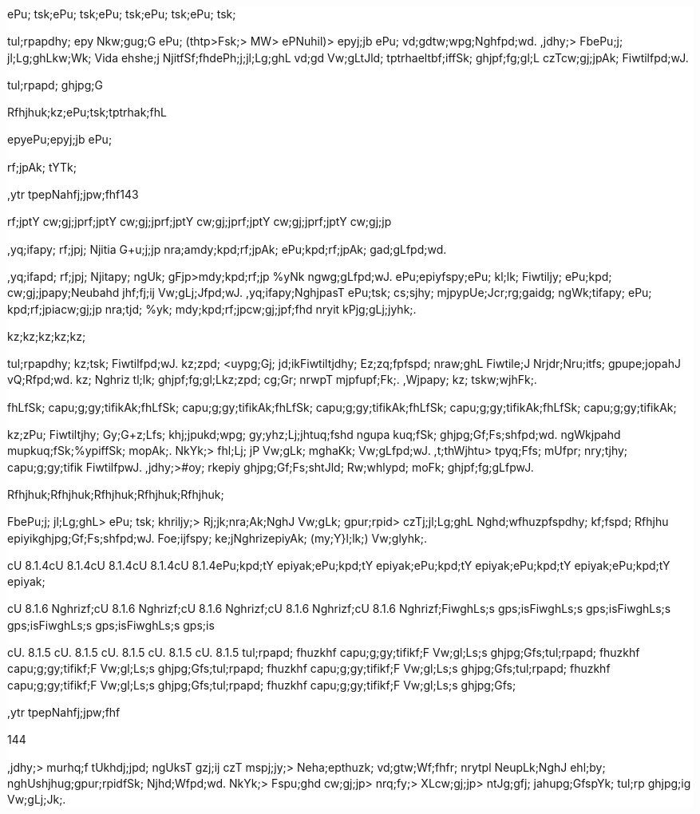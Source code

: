 ePu; tsk;ePu; tsk;ePu; tsk;ePu; tsk;ePu; tsk;

tul;rpapdhy; epy Nkw;gug;G ePu; (thtp>Fsk;> MW> ePNuhil)> epyj;jb ePu; vd;gdtw;wpg;Nghfpd;wd. ,jdhy;> FbePu;j; jl;Lg;ghLkw;Wk; Vida ehshe;j NjitfSf;fhdePh;j;jl;Lg;ghL vd;gd Vw;gLtJld; tptrhaeltbf;iffSk; ghjpf;fg;gl;L czTcw;gj;jpAk; Fiwtilfpd;wJ.

tul;rpapd; ghjpg;G

Rfhjhuk;kz;ePu;tsk;tptrhak;fhL

epyePu;epyj;jb ePu;

rf;jpAk; tYTk;

,ytr tpepNahfj;jpw;fhf143

rf;jptY cw;gj;jprf;jptY cw;gj;jprf;jptY cw;gj;jprf;jptY cw;gj;jprf;jptY cw;gj;jp

,yq;ifapy; rf;jpj; Njitia G+u;j;jp nra;amdy;kpd;rf;jpAk; ePu;kpd;rf;jpAk; gad;gLfpd;wd.

,yq;ifapd; rf;jpj; Njitapy; ngUk; gFjp>mdy;kpd;rf;jp %yNk ngwg;gLfpd;wJ. ePu;epiyfspy;ePu; kl;lk; Fiwtiljy; ePu;kpd; cw;gj;jpapy;Neubahd jhf;fj;ij Vw;gLj;Jfpd;wJ. ,yq;ifapy;NghjpasT ePu;tsk; cs;sjhy; mjpypUe;Jcr;rg;gaidg; ngWk;tifapy; ePu; kpd;rf;jpiacw;gj;jp nra;tjd; %yk; mdy;kpd;rf;jpcw;gj;jpf;fhd nryit kPjg;gLj;jyhk;.

kz;kz;kz;kz;kz;

tul;rpapdhy; kz;tsk; Fiwtilfpd;wJ. kz;zpd; <uypg;Gj; jd;ikFiwtiltjdhy; Ez;zq;fpfspd; nraw;ghL Fiwtile;J Nrjdr;Nru;itfs; gpupe;jopahJ vQ;Rfpd;wd. kz; Nghriz tl;lk; ghjpf;fg;gl;Lkz;zpd; cg;Gr; nrwpT mjpfupf;Fk;. ,Wjpapy; kz; tskw;wjhFk;.

fhLfSk; capu;g;gy;tifikAk;fhLfSk; capu;g;gy;tifikAk;fhLfSk; capu;g;gy;tifikAk;fhLfSk; capu;g;gy;tifikAk;fhLfSk; capu;g;gy;tifikAk;

kz;zPu; Fiwtiltjhy; Gy;G+z;Lfs; khj;jpukd;wpg; gy;yhz;Lj;jhtuq;fshd ngupa kuq;fSk; ghjpg;Gf;Fs;shfpd;wd. ngWkjpahd mupkuq;fSk;%ypiffSk; mopAk;. NkYk;> fhl;Lj; jP Vw;gLk; mghaKk; Vw;gLfpd;wJ. ,t;thWjhtu> tpyq;Ffs; mUfpr; nry;tjhy; capu;g;gy;tifik FiwtilfpwJ. ,jdhy;>#oy; rkepiy ghjpg;Gf;Fs;shtJld; Rw;whlypd; moFk; ghjpf;fg;gLfpwJ.

Rfhjhuk;Rfhjhuk;Rfhjhuk;Rfhjhuk;Rfhjhuk;

FbePu;j; jl;Lg;ghL> ePu; tsk; khriljy;> Rj;jk;nra;Ak;NghJ Vw;gLk; gpur;rpid> czTj;jl;Lg;ghL Nghd;wfhuzpfspdhy; kf;fspd; Rfhjhu epiyikghjpg;Gf;Fs;shfpd;wJ. Foe;ijfspy; ke;jNghrizepiyAk; (my;Y}l;lk;) Vw;glyhk;.

cU 8.1.4cU 8.1.4cU 8.1.4cU 8.1.4cU 8.1.4ePu;kpd;tY epiyak;ePu;kpd;tY epiyak;ePu;kpd;tY epiyak;ePu;kpd;tY epiyak;ePu;kpd;tY epiyak;

cU 8.1.6 Nghrizf;cU 8.1.6 Nghrizf;cU 8.1.6 Nghrizf;cU 8.1.6 Nghrizf;cU 8.1.6 Nghrizf;FiwghLs;s gps;isFiwghLs;s gps;isFiwghLs;s gps;isFiwghLs;s gps;isFiwghLs;s gps;is

cU. 8.1.5 cU. 8.1.5 cU. 8.1.5 cU. 8.1.5 cU. 8.1.5 tul;rpapd; fhuzkhf capu;g;gy;tifikf;F Vw;gl;Ls;s ghjpg;Gfs;tul;rpapd; fhuzkhf capu;g;gy;tifikf;F Vw;gl;Ls;s ghjpg;Gfs;tul;rpapd; fhuzkhf capu;g;gy;tifikf;F Vw;gl;Ls;s ghjpg;Gfs;tul;rpapd; fhuzkhf capu;g;gy;tifikf;F Vw;gl;Ls;s ghjpg;Gfs;tul;rpapd; fhuzkhf capu;g;gy;tifikf;F Vw;gl;Ls;s ghjpg;Gfs;

,ytr tpepNahfj;jpw;fhf

144

,jdhy;> murhq;f tUkhdj;jpd; ngUksT gzj;ij czT mspj;jy;> Neha;epthuzk; vd;gtw;Wf;fhfr; nrytpl NeupLk;NghJ ehl;by; nghUshjhug;gpur;rpidfSk; Njhd;Wfpd;wd. NkYk;> Fspu;ghd cw;gj;jp> nrq;fy;> XLcw;gj;jp> ntJg;gfj; jahupg;GfspYk; tul;rp ghjpg;ig Vw;gLj;Jk;.
